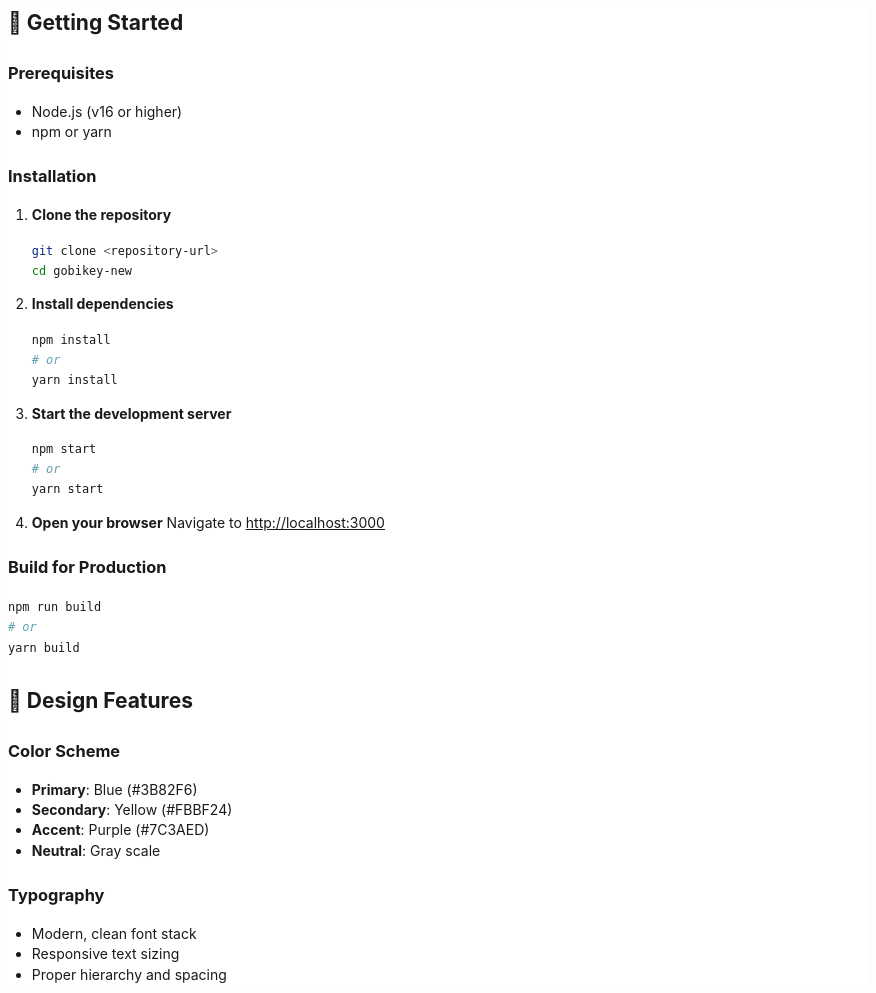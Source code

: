 ## 🚀 Getting Started

### Prerequisites

- Node.js (v16 or higher)
- npm or yarn

### Installation

1. **Clone the repository**
   ```bash
   git clone <repository-url>
   cd gobikey-new
   ```

2. **Install dependencies**
   ```bash
   npm install
   # or
   yarn install
   ```

3. **Start the development server**
   ```bash
   npm start
   # or
   yarn start
   ```

4. **Open your browser**
   Navigate to [http://localhost:3000](http://localhost:3000)

### Build for Production

```bash
npm run build
# or
yarn build
```

## 🎨 Design Features

### Color Scheme
- **Primary**: Blue (#3B82F6)
- **Secondary**: Yellow (#FBBF24)
- **Accent**: Purple (#7C3AED)
- **Neutral**: Gray scale

### Typography
- Modern, clean font stack
- Responsive text sizing
- Proper hierarchy and spacing
